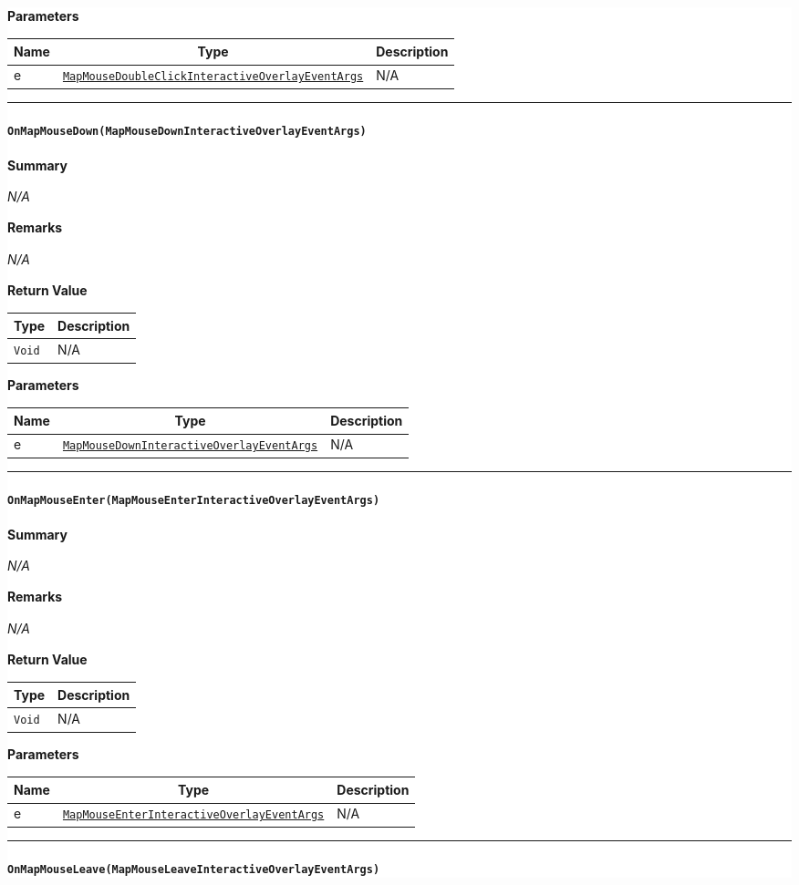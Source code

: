 **Parameters**

|Name|Type|Description|
|---|---|---|
|e|[`MapMouseDoubleClickInteractiveOverlayEventArgs`](ThinkGeo.UI.Wpf.MapMouseDoubleClickInteractiveOverlayEventArgs.md)|N/A|

---
#### `OnMapMouseDown(MapMouseDownInteractiveOverlayEventArgs)`

**Summary**

   *N/A*

**Remarks**

   *N/A*

**Return Value**

|Type|Description|
|---|---|
|`Void`|N/A|

**Parameters**

|Name|Type|Description|
|---|---|---|
|e|[`MapMouseDownInteractiveOverlayEventArgs`](ThinkGeo.UI.Wpf.MapMouseDownInteractiveOverlayEventArgs.md)|N/A|

---
#### `OnMapMouseEnter(MapMouseEnterInteractiveOverlayEventArgs)`

**Summary**

   *N/A*

**Remarks**

   *N/A*

**Return Value**

|Type|Description|
|---|---|
|`Void`|N/A|

**Parameters**

|Name|Type|Description|
|---|---|---|
|e|[`MapMouseEnterInteractiveOverlayEventArgs`](ThinkGeo.UI.Wpf.MapMouseEnterInteractiveOverlayEventArgs.md)|N/A|

---
#### `OnMapMouseLeave(MapMouseLeaveInteractiveOverlayEventArgs)`
